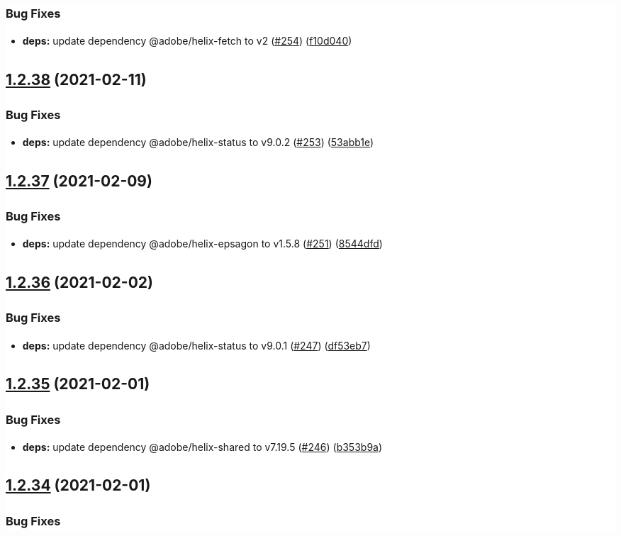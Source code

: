 
### Bug Fixes

* **deps:** update dependency @adobe/helix-fetch to v2 ([#254](https://github.com/adobe/helix-query-index/issues/254)) ([f10d040](https://github.com/adobe/helix-query-index/commit/f10d040f6efbc338267f689d8c885a2a72ff5ed6))

## [1.2.38](https://github.com/adobe/helix-query-index/compare/v1.2.37...v1.2.38) (2021-02-11)


### Bug Fixes

* **deps:** update dependency @adobe/helix-status to v9.0.2 ([#253](https://github.com/adobe/helix-query-index/issues/253)) ([53abb1e](https://github.com/adobe/helix-query-index/commit/53abb1eaeb415ce527aa72f4e4c09220b3622464))

## [1.2.37](https://github.com/adobe/helix-query-index/compare/v1.2.36...v1.2.37) (2021-02-09)


### Bug Fixes

* **deps:** update dependency @adobe/helix-epsagon to v1.5.8 ([#251](https://github.com/adobe/helix-query-index/issues/251)) ([8544dfd](https://github.com/adobe/helix-query-index/commit/8544dfd6bfa01843cbb3480570c65439e522975b))

## [1.2.36](https://github.com/adobe/helix-query-index/compare/v1.2.35...v1.2.36) (2021-02-02)


### Bug Fixes

* **deps:** update dependency @adobe/helix-status to v9.0.1 ([#247](https://github.com/adobe/helix-query-index/issues/247)) ([df53eb7](https://github.com/adobe/helix-query-index/commit/df53eb7683d30fd9d32ed68de1c63625f98bf22d))

## [1.2.35](https://github.com/adobe/helix-query-index/compare/v1.2.34...v1.2.35) (2021-02-01)


### Bug Fixes

* **deps:** update dependency @adobe/helix-shared to v7.19.5 ([#246](https://github.com/adobe/helix-query-index/issues/246)) ([b353b9a](https://github.com/adobe/helix-query-index/commit/b353b9a483bc73929a4961606ffd8b9a4e4eb006))

## [1.2.34](https://github.com/adobe/helix-query-index/compare/v1.2.33...v1.2.34) (2021-02-01)


### Bug Fixes
